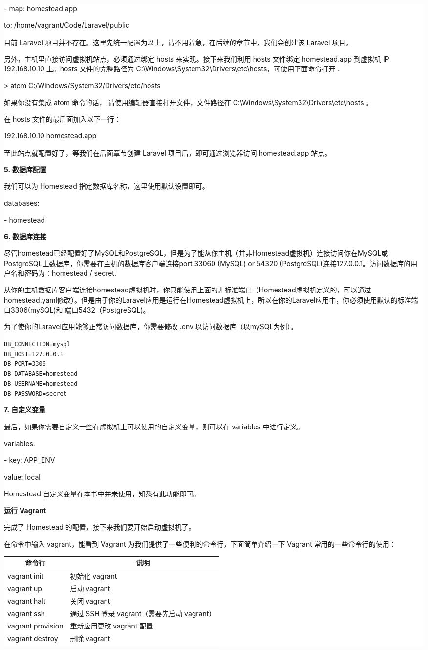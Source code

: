  \- map: homestead.app

   to: /home/vagrant/Code/Laravel/public

目前 Laravel 项目并不存在。这里先统一配置为以上，请不用着急，在后续的章节中，我们会创建该 Laravel 项目。

另外，主机里直接访问虚拟机站点，必须通过绑定 hosts 来实现。接下来我们利用 hosts 文件绑定 homestead.app 到虚拟机 IP 192.168.10.10 上。hosts 文件的完整路径为 C:\Windows\System32\Drivers\etc\hosts，可使用下面命令打开：

\> atom C:/Windows/System32/Drivers/etc/hosts

如果你没有集成 atom 命令的话， 请使用编辑器直接打开文件，文件路径在 C:\Windows\System32\Drivers\etc\hosts 。

在 hosts 文件的最后面加入以下一行：

192.168.10.10 homestead.app

至此站点就配置好了，等我们在后面章节创建 Laravel 项目后，即可通过浏览器访问 homestead.app 站点。

**5.** **数据库配置**

我们可以为 Homestead 指定数据库名称，这里使用默认设置即可。

databases:

  \- homestead

**6.** **数据库连接**

尽管homestead已经配置好了MySQL和PostgreSQL，但是为了能从你主机（并非Homestead虚拟机）连接访问你在MySQL或PostgreSQL上数据库，你需要在主机的数据库客户端连接port 33060 (MySQL) or 54320 (PostgreSQL)连接127.0.0.1。访问数据库的用户名和密码为：homestead / secret.

从你的主机数据库客户端连接homestead虚拟机时，你只能使用上面的非标准端口（Homestead虚拟机定义的，可以通过homestead.yaml修改）。但是由于你的Laravel应用是运行在Homestead虚拟机上，所以在你的Laravel应用中，你必须使用默认的标准端口3306(mySQL)和 端口5432（PostgreSQL)。

为了使你的Laravel应用能够正常访问数据库，你需要修改 .env 以访问数据库（以mySQL为例）。

    DB_CONNECTION=mysql
    DB_HOST=127.0.0.1
    DB_PORT=3306
    DB_DATABASE=homestead
    DB_USERNAME=homestead
    DB_PASSWORD=secret

**7.** **自定义变量**

最后，如果你需要自定义一些在虚拟机上可以使用的自定义变量，则可以在 variables 中进行定义。

variables:

  \- key: APP_ENV

   value: local

Homestead 自定义变量在本书中并未使用，知悉有此功能即可。

**运行** **Vagrant**

完成了 Homestead 的配置，接下来我们要开始启动虚拟机了。

在命令中输入 vagrant，能看到 Vagrant 为我们提供了一些便利的命令行，下面简单介绍一下 Vagrant 常用的一些命令行的使用：

| **命令行**        | **说明**                                    |
| ----------------- | ------------------------------------------- |
| vagrant init      | 初始化 vagrant                              |
| vagrant up        | 启动 vagrant                                |
| vagrant halt      | 关闭 vagrant                                |
| vagrant ssh       | 通过 SSH 登录 vagrant（需要先启动 vagrant） |
| vagrant provision | 重新应用更改 vagrant 配置                   |
| vagrant destroy   | 删除 vagrant                                |
